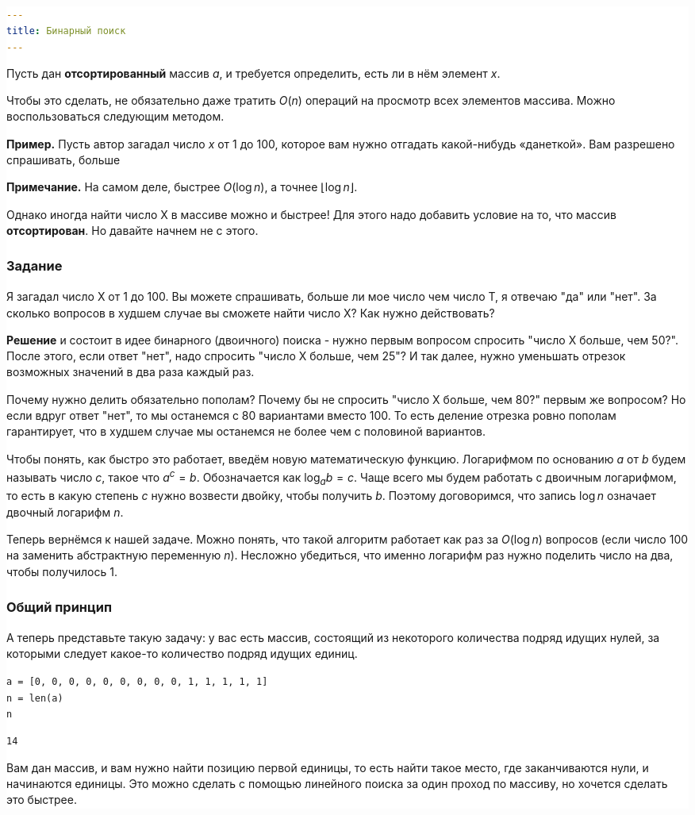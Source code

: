 ```yaml
---
title: Бинарный поиск
---
```


Пусть дан **отсортированный** массив $a$, и требуется определить, есть ли в нём элемент $x$.

Чтобы это сделать, не обязательно даже тратить $O(n)$ операций на просмотр всех элементов массива. Можно воспользоваться следующим методом.

**Пример.** Пусть автор загадал число $x$ от $1$ до $100$, которое вам нужно отгадать какой-нибудь «данеткой». Вам разрешено спрашивать, больше  

**Примечание.** На самом деле, быстрее $O(\log n)$, а точнее $\lfloor \log n \rfloor$.

Однако иногда найти число X в массиве можно и быстрее! Для этого надо добавить условие на то, что массив **отсортирован**. Но давайте начнем не с этого.

### Задание

Я загадал число X от 1 до 100. Вы можете спрашивать, больше ли мое число чем число T, я отвечаю "да" или "нет". За сколько вопросов в худшем случае вы сможете найти число X? Как нужно действовать?

**Решение** и состоит в идее бинарного (двоичного) поиска - нужно первым вопросом спросить "число X больше, чем 50?". После этого, если ответ "нет", надо спросить "число X больше, чем 25"? И так далее, нужно уменьшать отрезок возможных значений в два раза каждый раз.

Почему нужно делить обязательно пополам? Почему бы не спросить "число X больше, чем 80?" первым же вопросом? Но если вдруг ответ "нет", то мы останемся с 80 вариантами вместо 100. То есть деление отрезка ровно пополам гарантирует, что в худшем случае мы останемся не более чем с половиной вариантов.

Чтобы понять, как быстро это работает, введём новую математическую функцию. Логарифмом по основанию $a$ от $b$ будем называть число $c$, такое что $a ^ c = b$. Обозначается как $\log_a b = c$. Чаще всего мы будем работать с двоичным логарифмом, то есть в какую степень $c$ нужно возвести двойку, чтобы получить $b$. Поэтому договоримся, что запись $\log n$ означает двочный логарифм $n$.

Теперь вернёмся к нашей задаче. Можно понять, что такой алгоритм работает как раз за $O(\log n)$ вопросов (если число 100 на заменить абстрактную переменную $n$). Несложно убедиться, что именно логарифм раз нужно поделить число на два, чтобы получилось 1.

### Общий принцип

А теперь представьте такую задачу: у вас есть массив, состоящий из некоторого количества подряд идущих нулей, за которыми следует какое-то количество подряд идущих единиц.

```
a = [0, 0, 0, 0, 0, 0, 0, 0, 0, 1, 1, 1, 1, 1]
n = len(a)
n
```

```
14
```

Вам дан массив, и вам нужно найти позицию первой единицы, то есть найти такое место, где заканчиваются нули, и начинаются единицы. Это можно сделать с помощью линейного поиска за один проход по массиву, но хочется сделать это быстрее.

